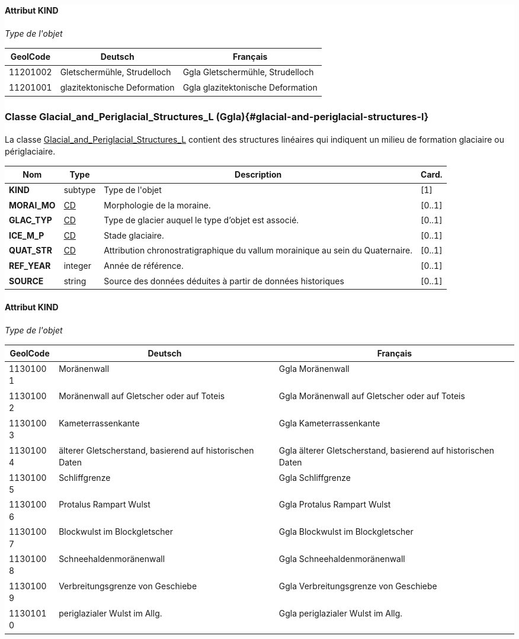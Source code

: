 



#### Attribut  KIND
_Type de l&#39;objet_


|GeolCode|Deutsch|Français|
|---------------|----------------------------------------|----------------------------------------|
|11201002 | Gletschermühle, Strudelloch | Ggla Gletschermühle, Strudelloch     |
|11201001 | glazitektonische Deformation | Ggla glazitektonische Deformation     |




### Classe Glacial_and_Periglacial_Structures_L (Ggla){#glacial-and-periglacial-structures-l}
La classe [Glacial_and_Periglacial_Structures_L](#glacial-and-periglacial-structures-l) contient des
structures linéaires qui indiquent un milieu de formation
glaciaire ou périglaciaire.




Nom             | Type | Description                             |  Card.
--------------------------|------------|-----------------------------------------------------|-----
**KIND**                 | subtype                  | Type de l&#39;objet | [1]
**MORAI_MO**                 | [CD](#glacial-and-periglacial-structures-l-morai-mo)  | Morphologie de la moraine. | [0..1]
**GLAC_TYP**                 | [CD](#glacial-and-periglacial-structures-l-glac-typ)  | Type de glacier auquel le type d’objet est associé. | [0..1]
**ICE_M_P**                 | [CD](#glacial-and-periglacial-structures-l-ice-m-p)  | Stade glaciaire. | [0..1]
**QUAT_STR**                 | [CD](#glacial-and-periglacial-structures-l-quat-str)  | Attribution chronostratigraphique du vallum morainique au sein du Quaternaire. | [0..1]
**REF_YEAR**                 | integer                  | Année de référence. | [0..1]
**SOURCE**                 | string                  | Source des données déduites à partir de données historiques | [0..1]





#### Attribut  KIND
_Type de l&#39;objet_


|GeolCode|Deutsch|Français|
|---------------|----------------------------------------|----------------------------------------|
|11301001 | Moränenwall | Ggla Moränenwall     |
|11301002 | Moränenwall auf Gletscher oder auf Toteis | Ggla Moränenwall auf Gletscher oder auf Toteis     |
|11301003 | Kameterrassenkante | Ggla Kameterrassenkante     |
|11301004 | älterer Gletscherstand, basierend auf historischen Daten | Ggla älterer Gletscherstand, basierend auf historischen Daten     |
|11301005 | Schliffgrenze | Ggla Schliffgrenze     |
|11301006 | Protalus Rampart Wulst | Ggla Protalus Rampart Wulst     |
|11301007 | Blockwulst im Blockgletscher | Ggla Blockwulst im Blockgletscher     |
|11301008 | Schneehaldenmoränenwall | Ggla Schneehaldenmoränenwall     |
|11301009 | Verbreitungsgrenze von Geschiebe | Ggla Verbreitungsgrenze von Geschiebe     |
|11301010 | periglazialer Wulst im Allg. | Ggla periglazialer Wulst im Allg.     |
